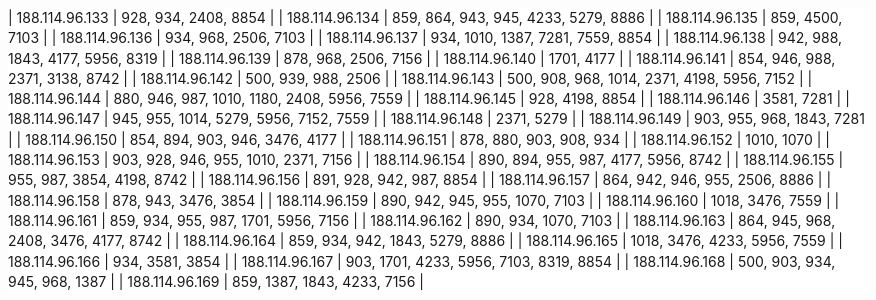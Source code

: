 | 188.114.96.133 | 928, 934, 2408, 8854 |
| 188.114.96.134 | 859, 864, 943, 945, 4233, 5279, 8886 |
| 188.114.96.135 | 859, 4500, 7103 |
| 188.114.96.136 | 934, 968, 2506, 7103 |
| 188.114.96.137 | 934, 1010, 1387, 7281, 7559, 8854 |
| 188.114.96.138 | 942, 988, 1843, 4177, 5956, 8319 |
| 188.114.96.139 | 878, 968, 2506, 7156 |
| 188.114.96.140 | 1701, 4177 |
| 188.114.96.141 | 854, 946, 988, 2371, 3138, 8742 |
| 188.114.96.142 | 500, 939, 988, 2506 |
| 188.114.96.143 | 500, 908, 968, 1014, 2371, 4198, 5956, 7152 |
| 188.114.96.144 | 880, 946, 987, 1010, 1180, 2408, 5956, 7559 |
| 188.114.96.145 | 928, 4198, 8854 |
| 188.114.96.146 | 3581, 7281 |
| 188.114.96.147 | 945, 955, 1014, 5279, 5956, 7152, 7559 |
| 188.114.96.148 | 2371, 5279 |
| 188.114.96.149 | 903, 955, 968, 1843, 7281 |
| 188.114.96.150 | 854, 894, 903, 946, 3476, 4177 |
| 188.114.96.151 | 878, 880, 903, 908, 934 |
| 188.114.96.152 | 1010, 1070 |
| 188.114.96.153 | 903, 928, 946, 955, 1010, 2371, 7156 |
| 188.114.96.154 | 890, 894, 955, 987, 4177, 5956, 8742 |
| 188.114.96.155 | 955, 987, 3854, 4198, 8742 |
| 188.114.96.156 | 891, 928, 942, 987, 8854 |
| 188.114.96.157 | 864, 942, 946, 955, 2506, 8886 |
| 188.114.96.158 | 878, 943, 3476, 3854 |
| 188.114.96.159 | 890, 942, 945, 955, 1070, 7103 |
| 188.114.96.160 | 1018, 3476, 7559 |
| 188.114.96.161 | 859, 934, 955, 987, 1701, 5956, 7156 |
| 188.114.96.162 | 890, 934, 1070, 7103 |
| 188.114.96.163 | 864, 945, 968, 2408, 3476, 4177, 8742 |
| 188.114.96.164 | 859, 934, 942, 1843, 5279, 8886 |
| 188.114.96.165 | 1018, 3476, 4233, 5956, 7559 |
| 188.114.96.166 | 934, 3581, 3854 |
| 188.114.96.167 | 903, 1701, 4233, 5956, 7103, 8319, 8854 |
| 188.114.96.168 | 500, 903, 934, 945, 968, 1387 |
| 188.114.96.169 | 859, 1387, 1843, 4233, 7156 |